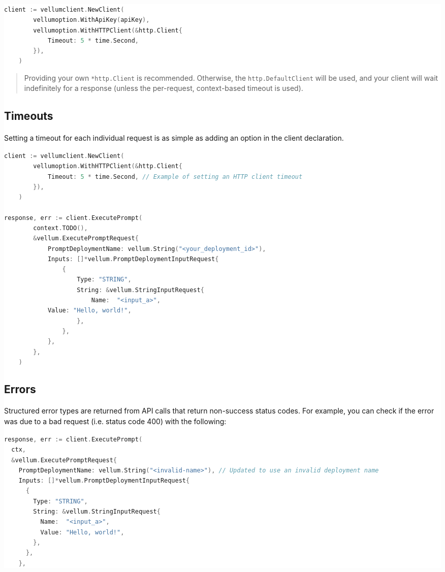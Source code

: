 ```go
client := vellumclient.NewClient(
		vellumoption.WithApiKey(apiKey),
		vellumoption.WithHTTPClient(&http.Client{
			Timeout: 5 * time.Second,
		}),
	)
```

> Providing your own `*http.Client` is recommended. Otherwise, the `http.DefaultClient` will be used,
> and your client will wait indefinitely for a response (unless the per-request, context-based timeout
> is used).

## Timeouts

Setting a timeout for each individual request is as simple as adding an option in the client declaration.

```go
client := vellumclient.NewClient(
		vellumoption.WithHTTPClient(&http.Client{
			Timeout: 5 * time.Second, // Example of setting an HTTP client timeout
		}),
	)

response, err := client.ExecutePrompt(
		context.TODO(),
		&vellum.ExecutePromptRequest{
			PromptDeploymentName: vellum.String("<your_deployment_id>"),
			Inputs: []*vellum.PromptDeploymentInputRequest{
				{
					Type: "STRING",
					String: &vellum.StringInputRequest{
						Name:  "<input_a>",
            Value: "Hello, world!",
					},
				},
			},
		},
	)
```

## Errors

Structured error types are returned from API calls that return non-success status codes. For example,
you can check if the error was due to a bad request (i.e. status code 400) with the following:

```go
response, err := client.ExecutePrompt(
  ctx,
  &vellum.ExecutePromptRequest{
    PromptDeploymentName: vellum.String("<invalid-name>"), // Updated to use an invalid deployment name
    Inputs: []*vellum.PromptDeploymentInputRequest{
      {
        Type: "STRING",
        String: &vellum.StringInputRequest{
          Name:  "<input_a>",
          Value: "Hello, world!",
        },
      },
    },
```